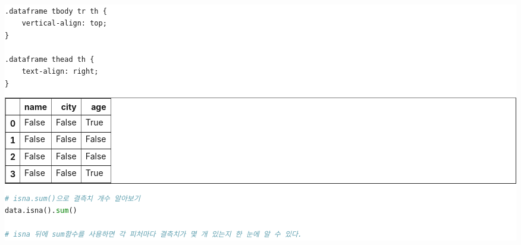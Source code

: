     .dataframe tbody tr th {
        vertical-align: top;
    }

    .dataframe thead th {
        text-align: right;
    }
</style>
<table border="1" class="dataframe">
  <thead>
    <tr style="text-align: right;">
      <th></th>
      <th>name</th>
      <th>city</th>
      <th>age</th>
    </tr>
  </thead>
  <tbody>
    <tr>
      <th>0</th>
      <td>False</td>
      <td>False</td>
      <td>True</td>
    </tr>
    <tr>
      <th>1</th>
      <td>False</td>
      <td>False</td>
      <td>False</td>
    </tr>
    <tr>
      <th>2</th>
      <td>False</td>
      <td>False</td>
      <td>False</td>
    </tr>
    <tr>
      <th>3</th>
      <td>False</td>
      <td>False</td>
      <td>True</td>
    </tr>
  </tbody>
</table>
</div>




```python
# isna.sum()으로 결측치 개수 알아보기
data.isna().sum()

# isna 뒤에 sum함수를 사용하면 각 피처마다 결측치가 몇 개 있는지 한 눈에 알 수 있다.
```
